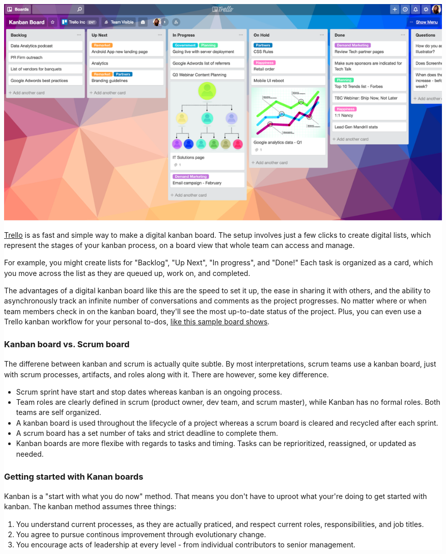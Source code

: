 ![Digital Kanban board](assets/digital_kanban_board.png)

[Trello](https://www.trello.com/) is as fast and simple way to make a digital kanban board. The setup involves just  a few clicks to create digital lists, which represent the stages of your kanban process, on a board view that whole team can access and manage.

For example, you might create lists for "Backlog", "Up Next", "In progress", and "Done!" Each task is organized as a card, which you move across the list as they are queued up, work on, and completed.

The advantages of a digital kanban board like this are the speed to set it up, the ease in sharing it with others, and the ability to asynchronously track an infinite number of conversations and comments as the project progresses. No matter where or when team members check in on the kanban board, they'll see the most up-to-date status of the project. Plus, you can even use a Trello kanban workflow for your personal to-dos, [like this sample board shows](https://trello.com/b/lZmvFcpe/cause-if-anyone-can-tash-kanban).

### Kanban board vs. Scrum board
The differene between kanban and scrum is actually quite subtle. By most interpretations, scrum teams use a kanban board, just with scrum processes, artifacts, and roles along with it. There are however, some key difference.
- Scrum sprint have start and stop dates whereas kanban is an ongoing process.
- Team roles are clearly defined in scrum (product owner, dev team, and scrum master), while Kanban has no formal roles. Both teams are self organized.
- A kanban board is used throughout the lifecycle of a project whereas a scrum board is cleared and recycled after each sprint.
- A scrum board has a set number of taks and strict deadline to complete them.
- Kanban boards are more flexibe with regards to tasks and timing. Tasks can be reprioritized, reassigned, or updated as needed.

### Getting started with Kanan boards
Kanban is a "start with what you do now" method. That means you don't have to uproot what your're doing to get started with kanban. The kanban method assumes three things:
1. You understand current processes, as they are actually praticed, and respect current roles, responsibilities, and job titles.
2. You agree to pursue continous improvement through evolutionary change.
3. You encourage acts of leadership at every level - from individual contributors to senior management.
